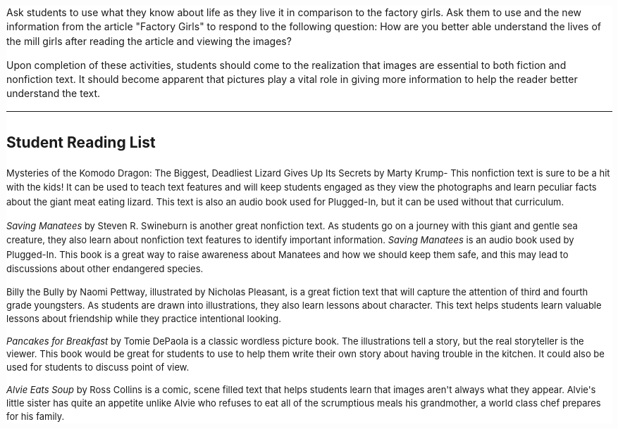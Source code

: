 </p>
<p>
Ask students to use what they know about life as they live it in comparison to the factory girls. Ask them to use and the new information from the article "Factory Girls" to respond to the following question: How are you better able understand the lives of the mill girls after reading the article and viewing the images?
</p>
<p>
<b>
</b>
</p>
<p>
Upon completion of these activities, students should come to the realization that images are essential to both fiction and nonfiction text.   It should become apparent that pictures play a vital role in giving more information to help the reader better understand the text.
</p>
<hr/>
<h2>
Student Reading List
</h2>
<p>
<font size="-1">
Mysteries of the Komodo Dragon: The Biggest, Deadliest Lizard Gives Up Its Secrets by Marty Krump- This nonfiction text is sure to be a hit with the kids!  It can be used to teach text features and will keep students engaged as they view the photographs and learn peculiar facts about the giant meat eating lizard.  This text is also an audio book used for Plugged-In, but it can be used without that curriculum.
<p>
<i>
Saving Manatees
</i>
by Steven R. Swineburn  is another great nonfiction text.  As students go on a journey with this giant and gentle sea creature, they also learn about nonfiction text features to identify important information.
<i>
Saving Manatees
</i>
is an audio book used by Plugged-In.  This book is a great way to raise awareness about Manatees and how we should keep them safe, and this may lead to discussions about other endangered species.
</p>
<p>
Billy the Bully by Naomi Pettway, illustrated by Nicholas Pleasant, is a great fiction text that will capture the attention of third and fourth grade youngsters.  As students are drawn into illustrations, they also learn lessons about character.  This text helps students learn valuable lessons about friendship while they practice intentional looking.
</p>
<p>
<i>
Pancakes for Breakfast
</i>
by Tomie DePaola is a classic wordless picture book.  The illustrations tell a story, but the real storyteller is the viewer.  This book would be great for students to use to help them write their own story about having trouble in the kitchen.  It could also be used for students to discuss point of view.
</p>
<p>
<i>
Alvie Eats Soup
</i>
by Ross Collins is a comic, scene filled text that helps students learn that images aren't always what they appear.  Alvie's little sister has quite an appetite unlike Alvie who refuses to eat all of the scrumptious meals his grandmother, a world class chef prepares for his family.
</p>
</font>